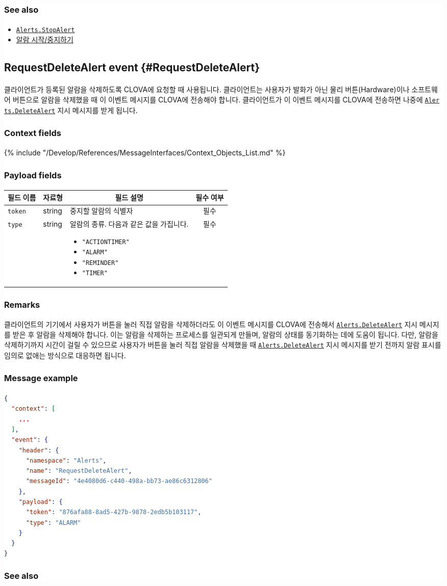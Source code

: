 ### See also

* [`Alerts.StopAlert`](#StopAlert)
* [알람 시작/중지하기](/Develop/Guides/Handle_Alerts.md#StartAndStopAlert)

## RequestDeleteAlert event {#RequestDeleteAlert}

클라이언트가 등록된 알람을 삭제하도록 CLOVA에 요청할 때 사용됩니다. 클라이언트는 사용자가 발화가 아닌 물리 버튼(Hardware)이나 소프트웨어 버튼으로 알람을 삭제했을 때 이 이벤트 메시지를 CLOVA에 전송해야 합니다. 클라이언트가 이 이벤트 메시지를 CLOVA에 전송하면 나중에 [`Alerts.DeleteAlert`](#DeleteAlert) 지시 메시지를 받게 됩니다.

### Context fields

{% include "/Develop/References/MessageInterfaces/Context_Objects_List.md" %}

### Payload fields

| 필드 이름       | 자료형    | 필드 설명                     | 필수 여부 |
|---------------|---------|-----------------------------|:---------:|
| `token`   | string | 중지할 알람의 식별자                  | 필수 |
| `type`    | string | 알람의 종류. 다음과 같은 값을 가집니다. <ul><li><code>"ACTIONTIMER"</code></li><li><code>"ALARM"</code></li><li><code>"REMINDER"</code></li><li><code>"TIMER"</code></li></ul>  | 필수 |

### Remarks

클라이언트의 기기에서 사용자가 버튼을 눌러 직접 알람을 삭제하더라도 이 이벤트 메시지를 CLOVA에 전송해서 [`Alerts.DeleteAlert`](#DeleteAlert) 지시 메시지를 받은 후 알람을 삭제해야 합니다. 이는 알람을 삭제하는 프로세스를 일관되게 만들며, 알람의 상태를 동기화하는 데에 도움이 됩니다. 다만, 알람을 삭제하기까지 시간이 걸릴 수 있으므로 사용자가 버튼을 눌러 직접 알람을 삭제했을 때 [`Alerts.DeleteAlert`](#DeleteAlert) 지시 메시지를 받기 전까지 알람 표시를 임의로 없애는 방식으로 대응하면 됩니다.

### Message example

```json
{
  "context": [
    ...
  ],
  "event": {
    "header": {
      "namespace": "Alerts",
      "name": "RequestDeleteAlert",
      "messageId": "4e4080d6-c440-498a-bb73-ae86c6312806"
    },
    "payload": {
      "token": "876afa88-8ad5-427b-9878-2edb5b103117",
      "type": "ALARM"
    }
  }
}
```

### See also
